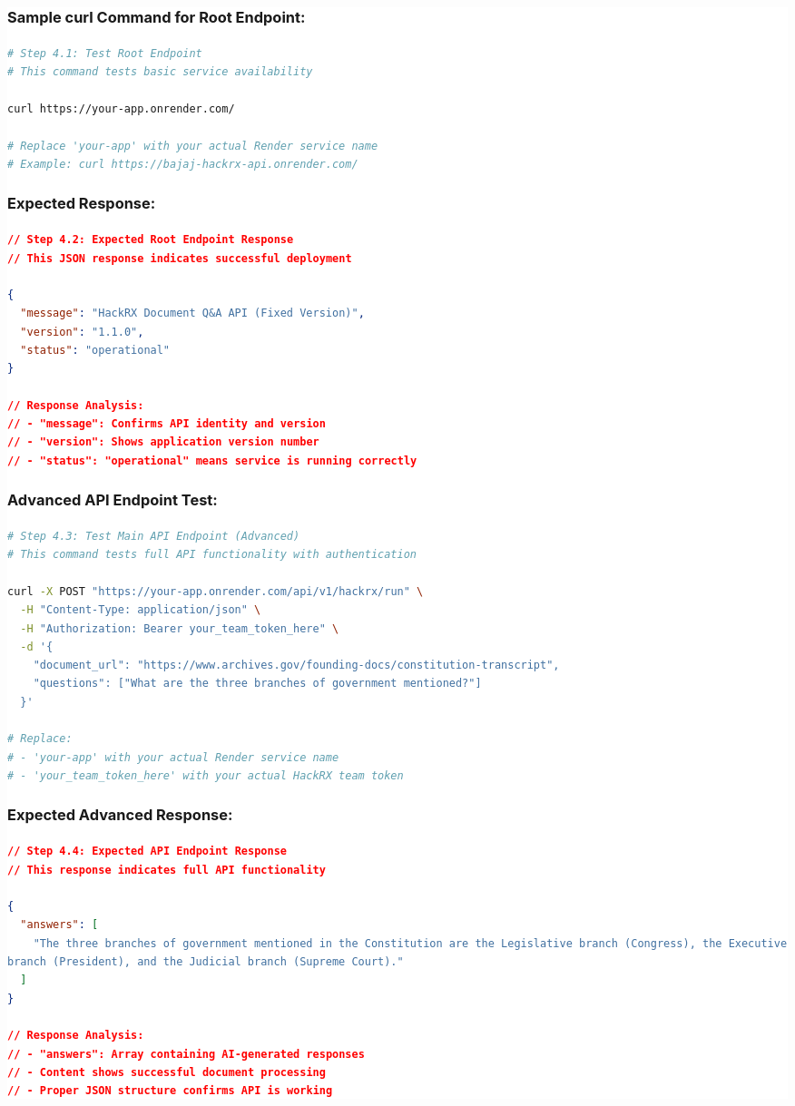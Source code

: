 ### Sample curl Command for Root Endpoint:
```bash
# Step 4.1: Test Root Endpoint
# This command tests basic service availability

curl https://your-app.onrender.com/

# Replace 'your-app' with your actual Render service name
# Example: curl https://bajaj-hackrx-api.onrender.com/
```

### Expected Response:
```json
// Step 4.2: Expected Root Endpoint Response
// This JSON response indicates successful deployment

{
  "message": "HackRX Document Q&A API (Fixed Version)",
  "version": "1.1.0",
  "status": "operational"
}

// Response Analysis:
// - "message": Confirms API identity and version
// - "version": Shows application version number  
// - "status": "operational" means service is running correctly
```

### Advanced API Endpoint Test:
```bash
# Step 4.3: Test Main API Endpoint (Advanced)
# This command tests full API functionality with authentication

curl -X POST "https://your-app.onrender.com/api/v1/hackrx/run" \
  -H "Content-Type: application/json" \
  -H "Authorization: Bearer your_team_token_here" \
  -d '{
    "document_url": "https://www.archives.gov/founding-docs/constitution-transcript",
    "questions": ["What are the three branches of government mentioned?"]
  }'

# Replace:
# - 'your-app' with your actual Render service name
# - 'your_team_token_here' with your actual HackRX team token
```

### Expected Advanced Response:
```json
// Step 4.4: Expected API Endpoint Response
// This response indicates full API functionality

{
  "answers": [
    "The three branches of government mentioned in the Constitution are the Legislative branch (Congress), the Executive branch (President), and the Judicial branch (Supreme Court)."
  ]
}

// Response Analysis:
// - "answers": Array containing AI-generated responses
// - Content shows successful document processing
// - Proper JSON structure confirms API is working
```
